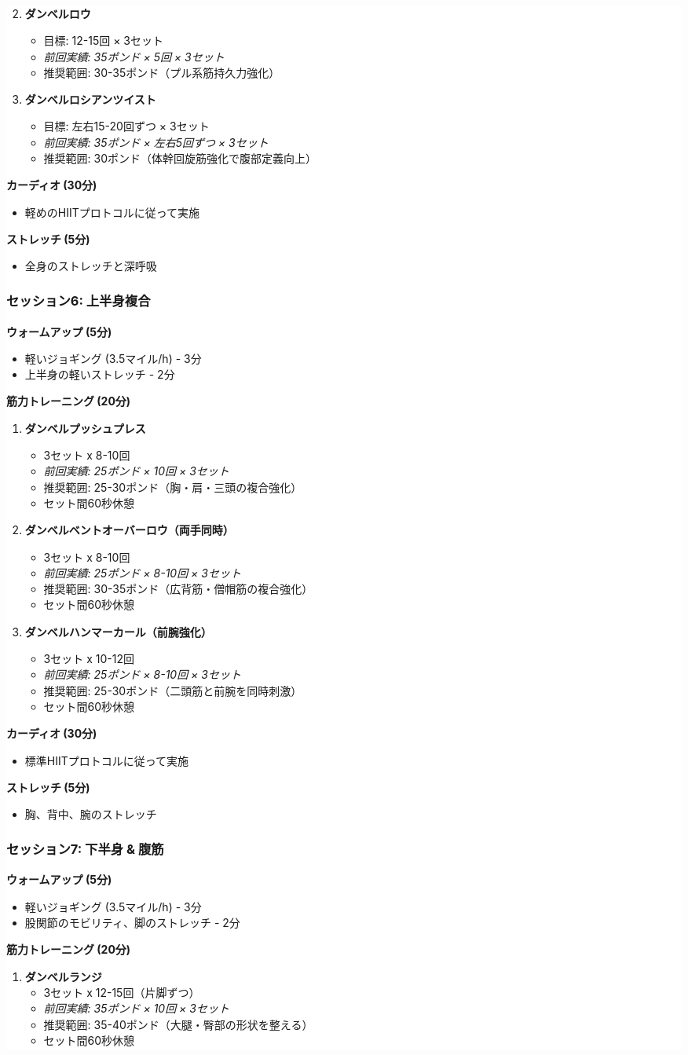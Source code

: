 2. **ダンベルロウ** 
   - 目標: 12-15回 × 3セット
   - *前回実績: 35ポンド × 5回 × 3セット*
   - 推奨範囲: 30-35ポンド（プル系筋持久力強化）

3. **ダンベルロシアンツイスト** 
   - 目標: 左右15-20回ずつ × 3セット
   - *前回実績: 35ポンド × 左右5回ずつ × 3セット*
   - 推奨範囲: 30ポンド（体幹回旋筋強化で腹部定義向上）

**カーディオ (30分)**
- 軽めのHIITプロトコルに従って実施

**ストレッチ (5分)**
- 全身のストレッチと深呼吸

### セッション6: 上半身複合

**ウォームアップ (5分)**
- 軽いジョギング (3.5マイル/h) - 3分
- 上半身の軽いストレッチ - 2分

**筋力トレーニング (20分)**
1. **ダンベルプッシュプレス**
   - 3セット x 8-10回
   - *前回実績: 25ポンド × 10回 × 3セット*
   - 推奨範囲: 25-30ポンド（胸・肩・三頭の複合強化）
   - セット間60秒休憩

2. **ダンベルベントオーバーロウ（両手同時）**
   - 3セット x 8-10回
   - *前回実績: 25ポンド × 8-10回 × 3セット*
   - 推奨範囲: 30-35ポンド（広背筋・僧帽筋の複合強化）
   - セット間60秒休憩

3. **ダンベルハンマーカール（前腕強化）**
   - 3セット x 10-12回
   - *前回実績: 25ポンド × 8-10回 × 3セット*
   - 推奨範囲: 25-30ポンド（二頭筋と前腕を同時刺激）
   - セット間60秒休憩

**カーディオ (30分)**
- 標準HIITプロトコルに従って実施

**ストレッチ (5分)**
- 胸、背中、腕のストレッチ

### セッション7: 下半身 & 腹筋

**ウォームアップ (5分)**
- 軽いジョギング (3.5マイル/h) - 3分
- 股関節のモビリティ、脚のストレッチ - 2分

**筋力トレーニング (20分)**
1. **ダンベルランジ**
   - 3セット x 12-15回（片脚ずつ）
   - *前回実績: 35ポンド × 10回 × 3セット*
   - 推奨範囲: 35-40ポンド（大腿・臀部の形状を整える）
   - セット間60秒休憩
